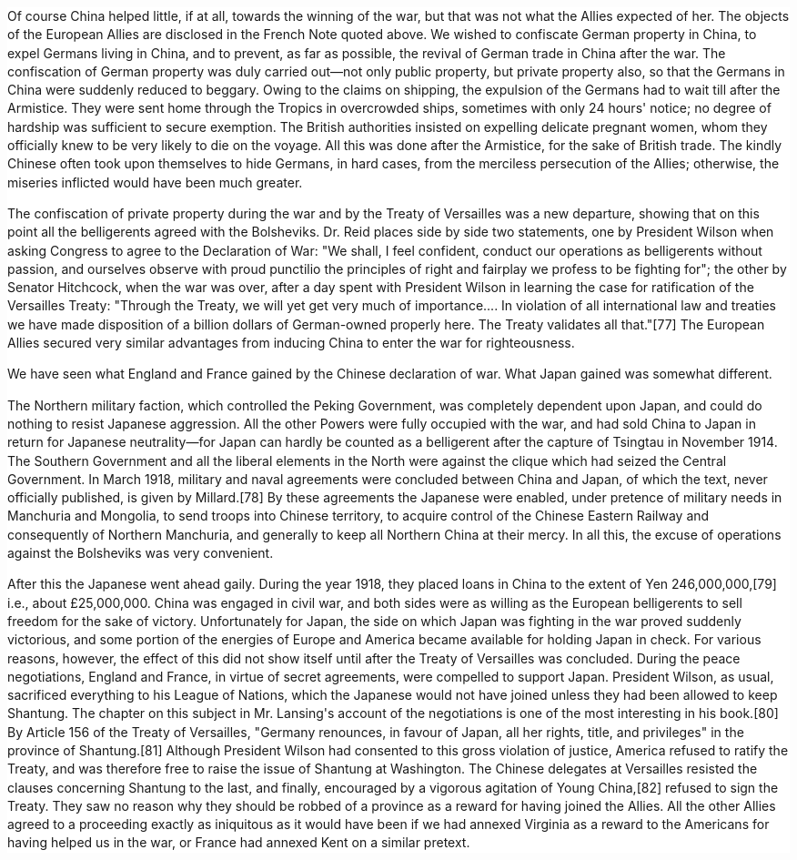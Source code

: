 Of course China helped little, if at all, towards the winning of the war, but that was not what the Allies expected of her. The objects of the European Allies are disclosed in the French Note quoted above. We wished to confiscate German property in China, to expel Germans living in China, and to prevent, as far as possible, the revival of German trade in China after the war. The confiscation of German property was duly carried out—not only public property, but private property also, so that the Germans in China were suddenly reduced to beggary. Owing to the claims on shipping, the expulsion of the Germans had to wait till after the Armistice. They were sent home through the Tropics in overcrowded ships, sometimes with only 24 hours' notice; no degree of hardship was sufficient to secure exemption. The British authorities insisted on expelling delicate pregnant women, whom they officially knew to be very likely to die on the voyage. All this was done after the Armistice, for the sake of British trade. The kindly Chinese often took upon themselves to hide Germans, in hard cases, from the merciless persecution of the Allies; otherwise, the miseries inflicted would have been much greater.

The confiscation of private property during the war and by the Treaty of Versailles was a new departure, showing that on this point all the belligerents agreed with the Bolsheviks. Dr. Reid places side by side two statements, one by President Wilson when asking Congress to agree to the Declaration of War: "We shall, I feel confident, conduct our operations as belligerents without passion, and ourselves observe with proud punctilio the principles of right and fairplay we profess to be fighting for"; the other by Senator Hitchcock, when the war was over, after a day spent with President Wilson in learning the case for ratification of the Versailles Treaty: "Through the Treaty, we will yet get very much of importance.... In violation of all international law and treaties we have made disposition of a billion dollars of German-owned properly here. The Treaty validates all that."[77] The European Allies secured very similar advantages from inducing China to enter the war for righteousness.

We have seen what England and France gained by the Chinese declaration of war. What Japan gained was somewhat different.

The Northern military faction, which controlled the Peking Government, was completely dependent upon Japan, and could do nothing to resist Japanese aggression. All the other Powers were fully occupied with the war, and had sold China to Japan in return for Japanese neutrality—for Japan can hardly be counted as a belligerent after the capture of Tsingtau in November 1914. The Southern Government and all the liberal elements in the North were against the clique which had seized the Central Government. In March 1918, military and naval agreements were concluded between China and Japan, of which the text, never officially published, is given by Millard.[78] By these agreements the Japanese were enabled, under pretence of military needs in Manchuria and Mongolia, to send troops into Chinese territory, to acquire control of the Chinese Eastern Railway and consequently of Northern Manchuria, and generally to keep all Northern China at their mercy. In all this, the excuse of operations against the Bolsheviks was very convenient.

After this the Japanese went ahead gaily. During the year 1918, they placed loans in China to the extent of Yen 246,000,000,[79] i.e., about £25,000,000. China was engaged in civil war, and both sides were as willing as the European belligerents to sell freedom for the sake of victory. Unfortunately for Japan, the side on which Japan was fighting in the war proved suddenly victorious, and some portion of the energies of Europe and America became available for holding Japan in check. For various reasons, however, the effect of this did not show itself until after the Treaty of Versailles was concluded. During the peace negotiations, England and France, in virtue of secret agreements, were compelled to support Japan. President Wilson, as usual, sacrificed everything to his League of Nations, which the Japanese would not have joined unless they had been allowed to keep Shantung. The chapter on this subject in Mr. Lansing's account of the negotiations is one of the most interesting in his book.[80] By Article 156 of the Treaty of Versailles, "Germany renounces, in favour of Japan, all her rights, title, and privileges" in the province of Shantung.[81] Although President Wilson had consented to this gross violation of justice, America refused to ratify the Treaty, and was therefore free to raise the issue of Shantung at Washington. The Chinese delegates at Versailles resisted the clauses concerning Shantung to the last, and finally, encouraged by a vigorous agitation of Young China,[82] refused to sign the Treaty. They saw no reason why they should be robbed of a province as a reward for having joined the Allies. All the other Allies agreed to a proceeding exactly as iniquitous as it would have been if we had annexed Virginia as a reward to the Americans for having helped us in the war, or France had annexed Kent on a similar pretext.
